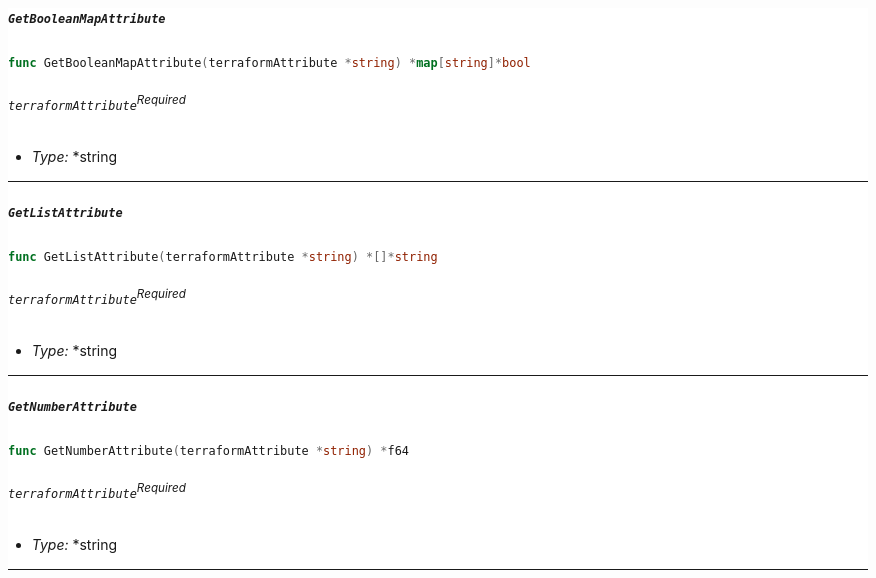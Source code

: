 
##### `GetBooleanMapAttribute` <a name="GetBooleanMapAttribute" id="rhizo-co-terraform-provider-oci.coreDrgRouteTableRouteRule.CoreDrgRouteTableRouteRuleTimeoutsOutputReference.getBooleanMapAttribute"></a>

```go
func GetBooleanMapAttribute(terraformAttribute *string) *map[string]*bool
```

###### `terraformAttribute`<sup>Required</sup> <a name="terraformAttribute" id="rhizo-co-terraform-provider-oci.coreDrgRouteTableRouteRule.CoreDrgRouteTableRouteRuleTimeoutsOutputReference.getBooleanMapAttribute.parameter.terraformAttribute"></a>

- *Type:* *string

---

##### `GetListAttribute` <a name="GetListAttribute" id="rhizo-co-terraform-provider-oci.coreDrgRouteTableRouteRule.CoreDrgRouteTableRouteRuleTimeoutsOutputReference.getListAttribute"></a>

```go
func GetListAttribute(terraformAttribute *string) *[]*string
```

###### `terraformAttribute`<sup>Required</sup> <a name="terraformAttribute" id="rhizo-co-terraform-provider-oci.coreDrgRouteTableRouteRule.CoreDrgRouteTableRouteRuleTimeoutsOutputReference.getListAttribute.parameter.terraformAttribute"></a>

- *Type:* *string

---

##### `GetNumberAttribute` <a name="GetNumberAttribute" id="rhizo-co-terraform-provider-oci.coreDrgRouteTableRouteRule.CoreDrgRouteTableRouteRuleTimeoutsOutputReference.getNumberAttribute"></a>

```go
func GetNumberAttribute(terraformAttribute *string) *f64
```

###### `terraformAttribute`<sup>Required</sup> <a name="terraformAttribute" id="rhizo-co-terraform-provider-oci.coreDrgRouteTableRouteRule.CoreDrgRouteTableRouteRuleTimeoutsOutputReference.getNumberAttribute.parameter.terraformAttribute"></a>

- *Type:* *string

---
